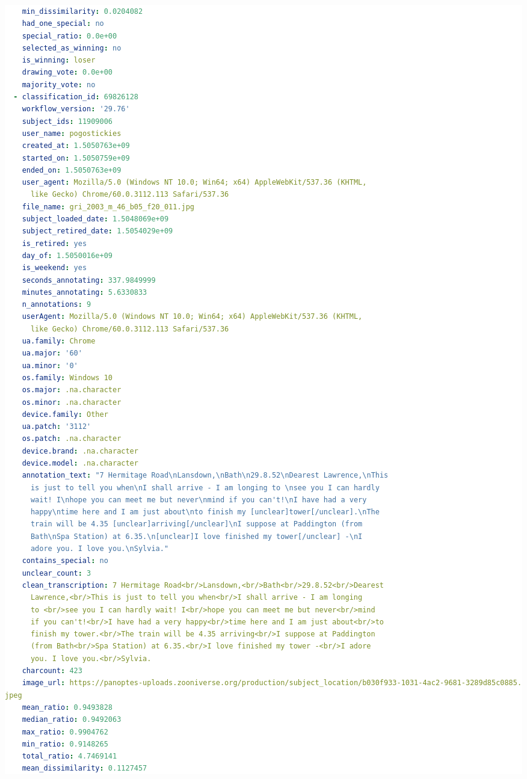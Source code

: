 ```yaml
    min_dissimilarity: 0.0204082
    had_one_special: no
    special_ratio: 0.0e+00
    selected_as_winning: no
    is_winning: loser
    drawing_vote: 0.0e+00
    majority_vote: no
  - classification_id: 69826128
    workflow_version: '29.76'
    subject_ids: 11909006
    user_name: pogostickies
    created_at: 1.5050763e+09
    started_on: 1.5050759e+09
    ended_on: 1.5050763e+09
    user_agent: Mozilla/5.0 (Windows NT 10.0; Win64; x64) AppleWebKit/537.36 (KHTML,
      like Gecko) Chrome/60.0.3112.113 Safari/537.36
    file_name: gri_2003_m_46_b05_f20_011.jpg
    subject_loaded_date: 1.5048069e+09
    subject_retired_date: 1.5054029e+09
    is_retired: yes
    day_of: 1.5050016e+09
    is_weekend: yes
    seconds_annotating: 337.9849999
    minutes_annotating: 5.6330833
    n_annotations: 9
    userAgent: Mozilla/5.0 (Windows NT 10.0; Win64; x64) AppleWebKit/537.36 (KHTML,
      like Gecko) Chrome/60.0.3112.113 Safari/537.36
    ua.family: Chrome
    ua.major: '60'
    ua.minor: '0'
    os.family: Windows 10
    os.major: .na.character
    os.minor: .na.character
    device.family: Other
    ua.patch: '3112'
    os.patch: .na.character
    device.brand: .na.character
    device.model: .na.character
    annotation_text: "7 Hermitage Road\nLansdown,\nBath\n29.8.52\nDearest Lawrence,\nThis
      is just to tell you when\nI shall arrive - I am longing to \nsee you I can hardly
      wait! I\nhope you can meet me but never\nmind if you can't!\nI have had a very
      happy\ntime here and I am just about\nto finish my [unclear]tower[/unclear].\nThe
      train will be 4.35 [unclear]arriving[/unclear]\nI suppose at Paddington (from
      Bath\nSpa Station) at 6.35.\n[unclear]I love finished my tower[/unclear] -\nI
      adore you. I love you.\nSylvia."
    contains_special: no
    unclear_count: 3
    clean_transcription: 7 Hermitage Road<br/>Lansdown,<br/>Bath<br/>29.8.52<br/>Dearest
      Lawrence,<br/>This is just to tell you when<br/>I shall arrive - I am longing
      to <br/>see you I can hardly wait! I<br/>hope you can meet me but never<br/>mind
      if you can't!<br/>I have had a very happy<br/>time here and I am just about<br/>to
      finish my tower.<br/>The train will be 4.35 arriving<br/>I suppose at Paddington
      (from Bath<br/>Spa Station) at 6.35.<br/>I love finished my tower -<br/>I adore
      you. I love you.<br/>Sylvia.
    charcount: 423
    image_url: https://panoptes-uploads.zooniverse.org/production/subject_location/b030f933-1031-4ac2-9681-3289d85c0885.jpeg
    mean_ratio: 0.9493828
    median_ratio: 0.9492063
    max_ratio: 0.9904762
    min_ratio: 0.9148265
    total_ratio: 4.7469141
    mean_dissimilarity: 0.1127457
```
